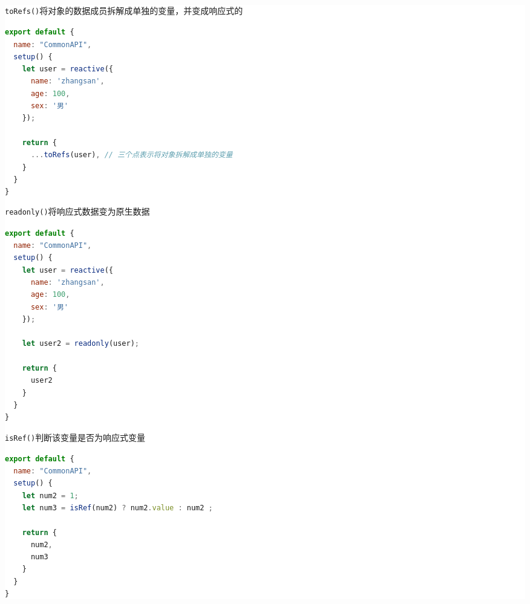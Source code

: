 `toRefs()`将对象的数据成员拆解成单独的变量，并变成响应式的

```js
export default {
  name: "CommonAPI",
  setup() {
    let user = reactive({
      name: 'zhangsan',
      age: 100,
      sex: '男'
    });

    return {
      ...toRefs(user), // 三个点表示将对象拆解成单独的变量
    }
  }
}
```

`readonly()`将响应式数据变为原生数据

```js
export default {
  name: "CommonAPI",
  setup() {
    let user = reactive({
      name: 'zhangsan',
      age: 100,
      sex: '男'
    });

    let user2 = readonly(user);

    return {
      user2
    }
  }
}
```

`isRef()`判断该变量是否为响应式变量

```js
export default {
  name: "CommonAPI",
  setup() {
    let num2 = 1;
    let num3 = isRef(num2) ? num2.value : num2 ;

    return {
      num2,
      num3
    }
  }
}
```
